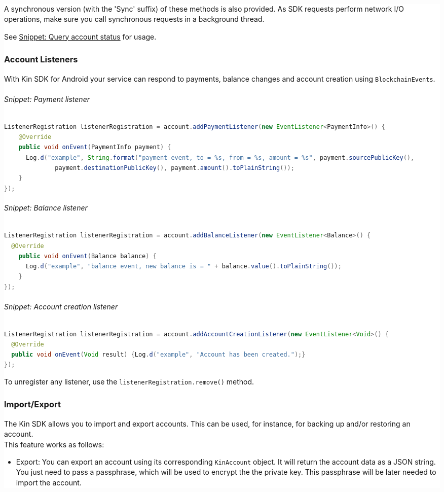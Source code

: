 A synchronous version (with the 'Sync' suffix) of these methods is also provided. As SDK requests perform network I/O operations, make sure you call synchronous requests in a background thread.

See [Snippet: Query account status](#snippet-query-account-status) for usage.

### Account Listeners

With Kin SDK for Android your service can respond to payments, balance changes and account creation using `BlockchainEvents`.

###### Snippet: Payment listener

```java
ListenerRegistration listenerRegistration = account.addPaymentListener(new EventListener<PaymentInfo>() {
    @Override
    public void onEvent(PaymentInfo payment) {
      Log.d("example", String.format("payment event, to = %s, from = %s, amount = %s", payment.sourcePublicKey(),
              payment.destinationPublicKey(), payment.amount().toPlainString());
    }
});
```

###### Snippet: Balance listener

```java
ListenerRegistration listenerRegistration = account.addBalanceListener(new EventListener<Balance>() {
  @Override
    public void onEvent(Balance balance) {
      Log.d("example", "balance event, new balance is = " + balance.value().toPlainString());
    }
});
```

###### Snippet: Account creation listener

```java
ListenerRegistration listenerRegistration = account.addAccountCreationListener(new EventListener<Void>() {
  @Override
  public void onEvent(Void result) {Log.d("example", "Account has been created.");}
});
```

To unregister any listener, use the `listenerRegistration.remove()` method.

### Import/Export

The Kin SDK allows you to import and export accounts. This can be used, for instance, for backing up and/or restoring an account.  
This feature works as follows:  
* Export: You can export an account using its corresponding `KinAccount` object. It will return the account data as a JSON string. You just need to pass a passphrase, which will be used to encrypt the the private key. This passphrase will be later needed to import the account.  

